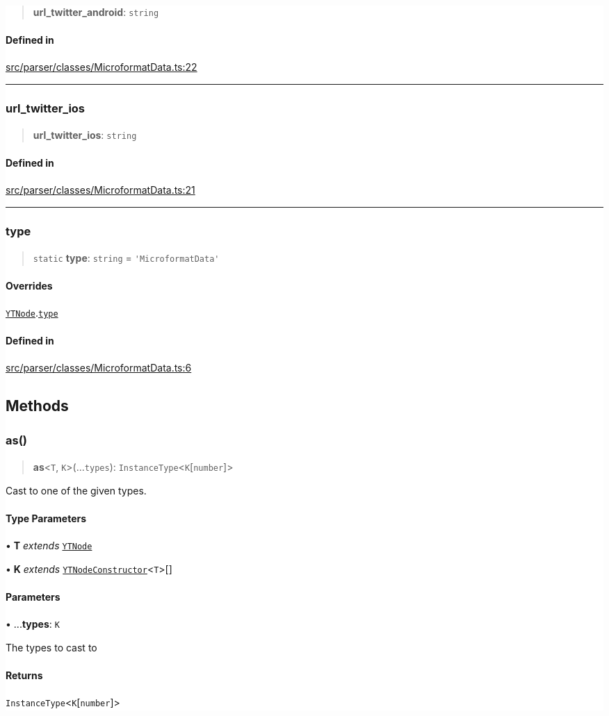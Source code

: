 > **url\_twitter\_android**: `string`

#### Defined in

[src/parser/classes/MicroformatData.ts:22](https://github.com/LuanRT/YouTube.js/blob/af92984523f90200a18314b94478a2697c9deab0/src/parser/classes/MicroformatData.ts#L22)

***

### url\_twitter\_ios

> **url\_twitter\_ios**: `string`

#### Defined in

[src/parser/classes/MicroformatData.ts:21](https://github.com/LuanRT/YouTube.js/blob/af92984523f90200a18314b94478a2697c9deab0/src/parser/classes/MicroformatData.ts#L21)

***

### type

> `static` **type**: `string` = `'MicroformatData'`

#### Overrides

[`YTNode`](../../Helpers/classes/YTNode.md).[`type`](../../Helpers/classes/YTNode.md#type-1)

#### Defined in

[src/parser/classes/MicroformatData.ts:6](https://github.com/LuanRT/YouTube.js/blob/af92984523f90200a18314b94478a2697c9deab0/src/parser/classes/MicroformatData.ts#L6)

## Methods

### as()

> **as**\<`T`, `K`\>(...`types`): `InstanceType`\<`K`\[`number`\]\>

Cast to one of the given types.

#### Type Parameters

• **T** *extends* [`YTNode`](../../Helpers/classes/YTNode.md)

• **K** *extends* [`YTNodeConstructor`](../../Helpers/interfaces/YTNodeConstructor.md)\<`T`\>[]

#### Parameters

• ...**types**: `K`

The types to cast to

#### Returns

`InstanceType`\<`K`\[`number`\]\>
